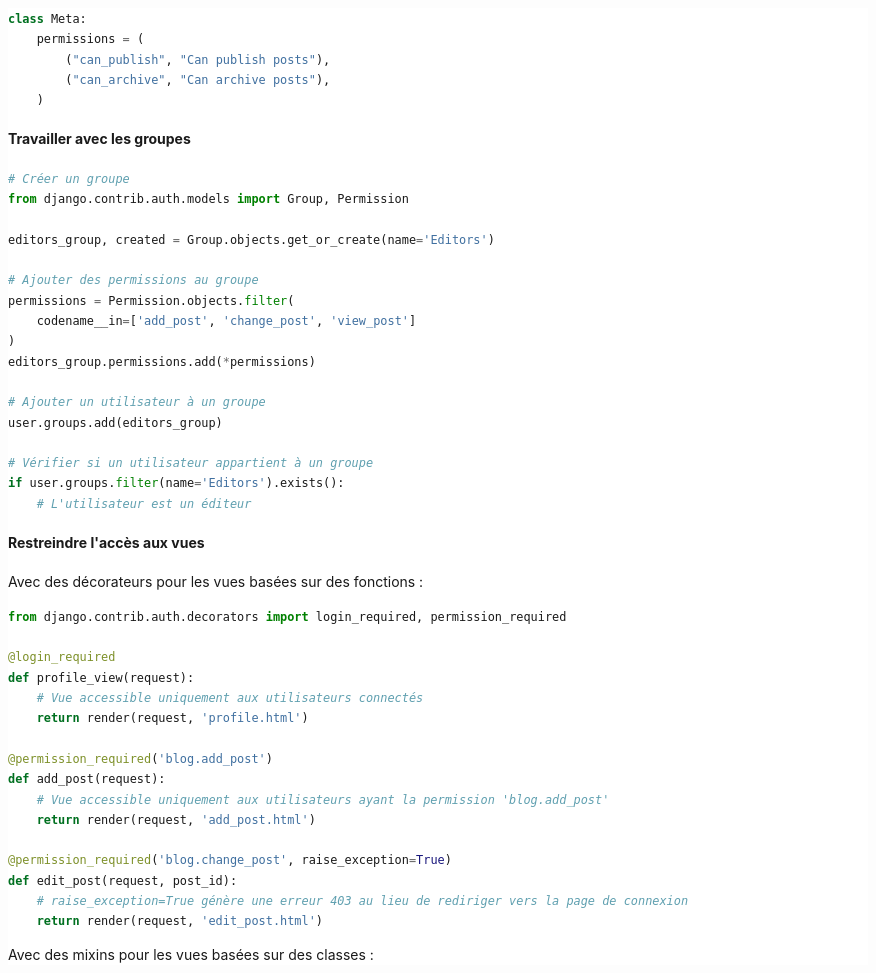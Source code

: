 ```python
class Meta:
    permissions = (
        ("can_publish", "Can publish posts"),
        ("can_archive", "Can archive posts"),
    )
```

#### Travailler avec les groupes

```python
# Créer un groupe
from django.contrib.auth.models import Group, Permission

editors_group, created = Group.objects.get_or_create(name='Editors')

# Ajouter des permissions au groupe
permissions = Permission.objects.filter(
    codename__in=['add_post', 'change_post', 'view_post']
)
editors_group.permissions.add(*permissions)

# Ajouter un utilisateur à un groupe
user.groups.add(editors_group)

# Vérifier si un utilisateur appartient à un groupe
if user.groups.filter(name='Editors').exists():
    # L'utilisateur est un éditeur
```

#### Restreindre l'accès aux vues

Avec des décorateurs pour les vues basées sur des fonctions :

```python
from django.contrib.auth.decorators import login_required, permission_required

@login_required
def profile_view(request):
    # Vue accessible uniquement aux utilisateurs connectés
    return render(request, 'profile.html')

@permission_required('blog.add_post')
def add_post(request):
    # Vue accessible uniquement aux utilisateurs ayant la permission 'blog.add_post'
    return render(request, 'add_post.html')

@permission_required('blog.change_post', raise_exception=True)
def edit_post(request, post_id):
    # raise_exception=True génère une erreur 403 au lieu de rediriger vers la page de connexion
    return render(request, 'edit_post.html')
```

Avec des mixins pour les vues basées sur des classes :
